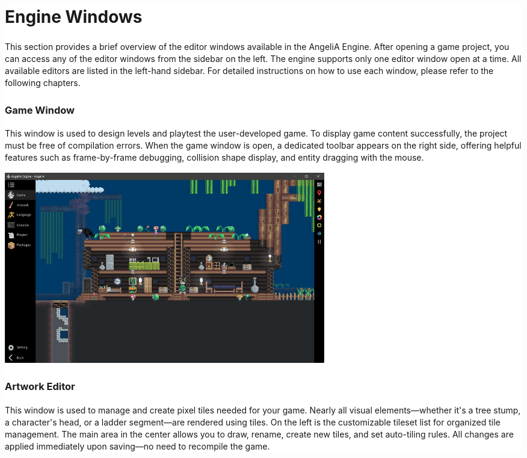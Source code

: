 # Engine Windows

This section provides a brief overview of the editor windows available in the AngeliA Engine. After opening a game project, you can access any of the editor windows from the sidebar on the left. The engine supports only one editor window open at a time. All available editors are listed in the left-hand sidebar. For detailed instructions on how to use each window, please refer to the following chapters.


### Game Window

This window is used to design levels and playtest the user-developed game. To display game content successfully, the project must be free of compilation errors. When the game window is open, a dedicated toolbar appears on the right side, offering helpful features such as frame-by-frame debugging, collision shape display, and entity dragging with the mouse.

<img src="../../images/EngineWindow-Game.png" width="61.8%"/>


### Artwork Editor

This window is used to manage and create pixel tiles needed for your game. Nearly all visual elements—whether it's a tree stump, a character's head, or a ladder segment—are rendered using tiles. On the left is the customizable tileset list for organized tile management. The main area in the center allows you to draw, rename, create new tiles, and set auto-tiling rules. All changes are applied immediately upon saving—no need to recompile the game.
